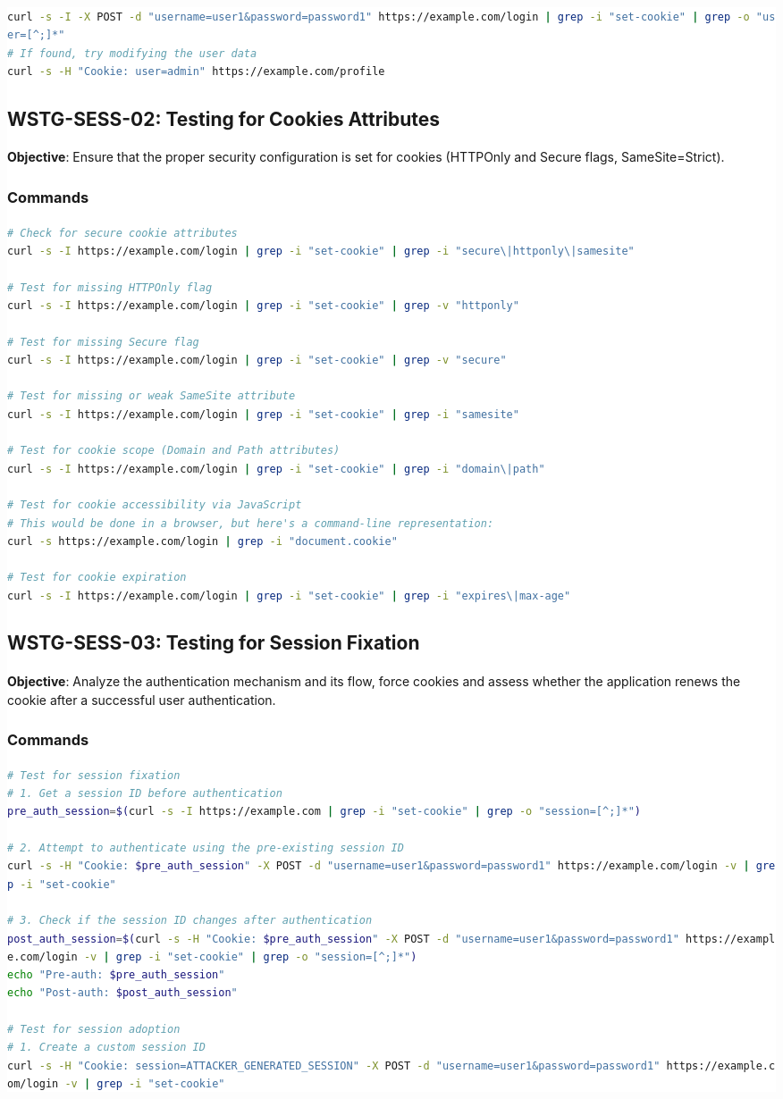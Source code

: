 ```bash
curl -s -I -X POST -d "username=user1&password=password1" https://example.com/login | grep -i "set-cookie" | grep -o "user=[^;]*"
# If found, try modifying the user data
curl -s -H "Cookie: user=admin" https://example.com/profile
```

## WSTG-SESS-02: Testing for Cookies Attributes

**Objective**: Ensure that the proper security configuration is set for cookies (HTTPOnly and Secure flags, SameSite=Strict).

### Commands

```bash
# Check for secure cookie attributes
curl -s -I https://example.com/login | grep -i "set-cookie" | grep -i "secure\|httponly\|samesite"

# Test for missing HTTPOnly flag
curl -s -I https://example.com/login | grep -i "set-cookie" | grep -v "httponly"

# Test for missing Secure flag
curl -s -I https://example.com/login | grep -i "set-cookie" | grep -v "secure"

# Test for missing or weak SameSite attribute
curl -s -I https://example.com/login | grep -i "set-cookie" | grep -i "samesite"

# Test for cookie scope (Domain and Path attributes)
curl -s -I https://example.com/login | grep -i "set-cookie" | grep -i "domain\|path"

# Test for cookie accessibility via JavaScript
# This would be done in a browser, but here's a command-line representation:
curl -s https://example.com/login | grep -i "document.cookie"

# Test for cookie expiration
curl -s -I https://example.com/login | grep -i "set-cookie" | grep -i "expires\|max-age"
```

## WSTG-SESS-03: Testing for Session Fixation

**Objective**: Analyze the authentication mechanism and its flow, force cookies and assess whether the application renews the cookie after a successful user authentication.

### Commands

```bash
# Test for session fixation
# 1. Get a session ID before authentication
pre_auth_session=$(curl -s -I https://example.com | grep -i "set-cookie" | grep -o "session=[^;]*")

# 2. Attempt to authenticate using the pre-existing session ID
curl -s -H "Cookie: $pre_auth_session" -X POST -d "username=user1&password=password1" https://example.com/login -v | grep -i "set-cookie"

# 3. Check if the session ID changes after authentication
post_auth_session=$(curl -s -H "Cookie: $pre_auth_session" -X POST -d "username=user1&password=password1" https://example.com/login -v | grep -i "set-cookie" | grep -o "session=[^;]*")
echo "Pre-auth: $pre_auth_session"
echo "Post-auth: $post_auth_session"

# Test for session adoption
# 1. Create a custom session ID
curl -s -H "Cookie: session=ATTACKER_GENERATED_SESSION" -X POST -d "username=user1&password=password1" https://example.com/login -v | grep -i "set-cookie"

```